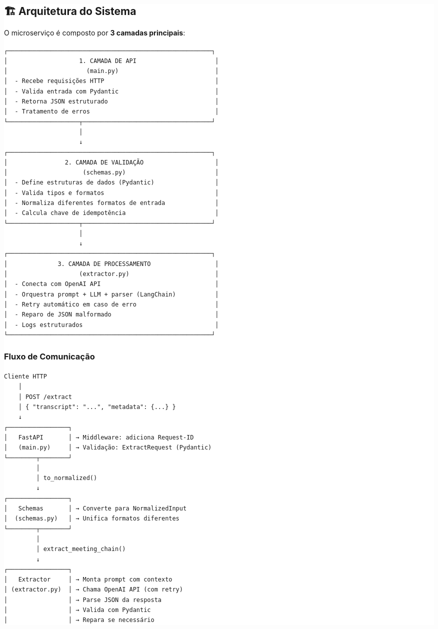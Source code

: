 ## 🏗️ Arquitetura do Sistema

O microserviço é composto por **3 camadas principais**:

```
┌─────────────────────────────────────────────────────────┐
│                    1. CAMADA DE API                      │
│                      (main.py)                           │
│  - Recebe requisições HTTP                               │
│  - Valida entrada com Pydantic                           │
│  - Retorna JSON estruturado                              │
│  - Tratamento de erros                                   │
└────────────────────┬────────────────────────────────────┘
                     │
                     ↓
┌─────────────────────────────────────────────────────────┐
│                2. CAMADA DE VALIDAÇÃO                    │
│                     (schemas.py)                         │
│  - Define estruturas de dados (Pydantic)                 │
│  - Valida tipos e formatos                               │
│  - Normaliza diferentes formatos de entrada              │
│  - Calcula chave de idempotência                         │
└────────────────────┬────────────────────────────────────┘
                     │
                     ↓
┌─────────────────────────────────────────────────────────┐
│              3. CAMADA DE PROCESSAMENTO                  │
│                    (extractor.py)                        │
│  - Conecta com OpenAI API                                │
│  - Orquestra prompt + LLM + parser (LangChain)           │
│  - Retry automático em caso de erro                      │
│  - Reparo de JSON malformado                             │
│  - Logs estruturados                                     │
└─────────────────────────────────────────────────────────┘
```

### Fluxo de Comunicação

```
Cliente HTTP
    │
    │ POST /extract
    │ { "transcript": "...", "metadata": {...} }
    ↓
┌─────────────────┐
│   FastAPI       │ → Middleware: adiciona Request-ID
│   (main.py)     │ → Validação: ExtractRequest (Pydantic)
└────────┬────────┘
         │
         │ to_normalized()
         ↓
┌─────────────────┐
│   Schemas       │ → Converte para NormalizedInput
│  (schemas.py)   │ → Unifica formatos diferentes
└────────┬────────┘
         │
         │ extract_meeting_chain()
         ↓
┌─────────────────┐
│   Extractor     │ → Monta prompt com contexto
│ (extractor.py)  │ → Chama OpenAI API (com retry)
│                 │ → Parse JSON da resposta
│                 │ → Valida com Pydantic
│                 │ → Repara se necessário
```